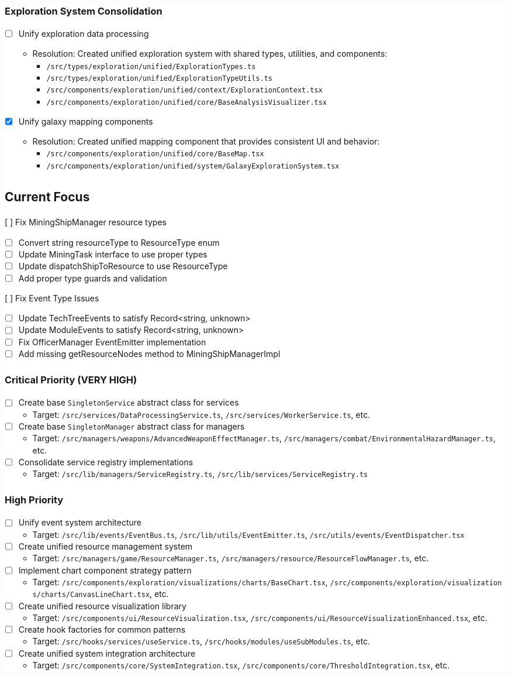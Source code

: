 ### Exploration System Consolidation

- [ ] Unify exploration data processing

  - Resolution: Created unified exploration system with shared types, utilities, and components:
    - `/src/types/exploration/unified/ExplorationTypes.ts`
    - `/src/types/exploration/unified/ExplorationTypeUtils.ts`
    - `/src/components/exploration/unified/context/ExplorationContext.tsx`
    - `/src/components/exploration/unified/core/BaseAnalysisVisualizer.tsx`

- [x] Unify galaxy mapping components
  - Resolution: Created unified mapping component that provides consistent UI and behavior:
    - `/src/components/exploration/unified/core/BaseMap.tsx`
    - `/src/components/exploration/unified/system/GalaxyExplorationSystem.tsx`

## Current Focus

[ ] Fix MiningShipManager resource types

- [ ] Convert string resourceType to ResourceType enum
- [ ] Update MiningTask interface to use proper types
- [ ] Update dispatchShipToResource to use ResourceType
- [ ] Add proper type guards and validation

[ ] Fix Event Type Issues

- [ ] Update TechTreeEvents to satisfy Record<string, unknown>
- [ ] Update ModuleEvents to satisfy Record<string, unknown>
- [ ] Fix OfficerManager EventEmitter implementation
- [ ] Add missing getResourceNodes method to MiningShipManagerImpl

### Critical Priority (VERY HIGH)

- [ ] Create base `SingletonService` abstract class for services
  - Target: `/src/services/DataProcessingService.ts`, `/src/services/WorkerService.ts`, etc.
- [ ] Create base `SingletonManager` abstract class for managers
  - Target: `/src/managers/weapons/AdvancedWeaponEffectManager.ts`, `/src/managers/combat/EnvironmentalHazardManager.ts`, etc.
- [ ] Consolidate service registry implementations
  - Target: `/src/lib/managers/ServiceRegistry.ts`, `/src/lib/services/ServiceRegistry.ts`

### High Priority

- [ ] Unify event system architecture
  - Target: `/src/lib/events/EventBus.ts`, `/src/lib/utils/EventEmitter.ts`, `/src/utils/events/EventDispatcher.tsx`
- [ ] Create unified resource management system
  - Target: `/src/managers/game/ResourceManager.ts`, `/src/managers/resource/ResourceFlowManager.ts`, etc.
- [ ] Implement chart component strategy pattern
  - Target: `/src/components/exploration/visualizations/charts/BaseChart.tsx`, `/src/components/exploration/visualizations/charts/CanvasLineChart.tsx`, etc.
- [ ] Create unified resource visualization library
  - Target: `/src/components/ui/ResourceVisualization.tsx`, `/src/components/ui/ResourceVisualizationEnhanced.tsx`, etc.
- [ ] Create hook factories for common patterns
  - Target: `/src/hooks/services/useService.ts`, `/src/hooks/modules/useSubModules.ts`, etc.
- [ ] Create unified system integration architecture
  - Target: `/src/components/core/SystemIntegration.tsx`, `/src/components/core/ThresholdIntegration.tsx`, etc.
